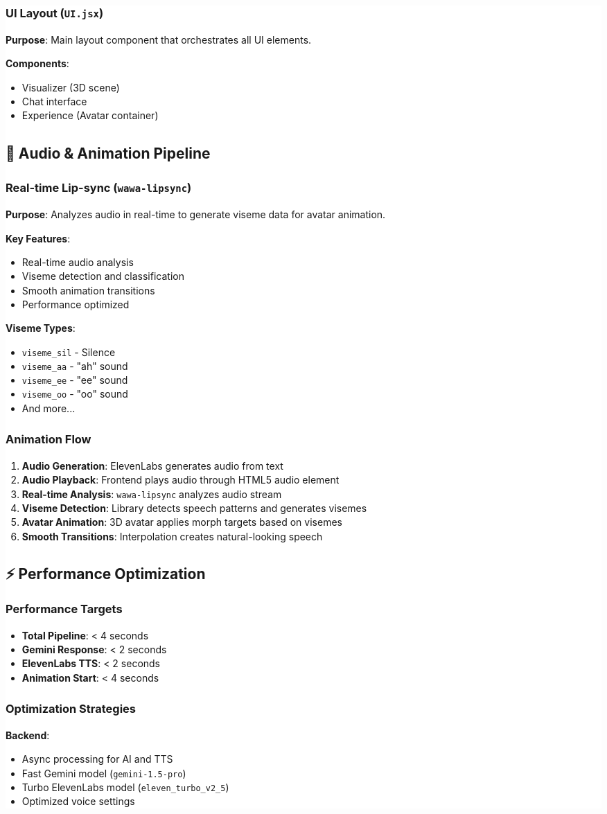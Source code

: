 ### UI Layout (`UI.jsx`)

**Purpose**: Main layout component that orchestrates all UI elements.

**Components**:
- Visualizer (3D scene)
- Chat interface
- Experience (Avatar container)

## 🎵 Audio & Animation Pipeline

### Real-time Lip-sync (`wawa-lipsync`)

**Purpose**: Analyzes audio in real-time to generate viseme data for avatar animation.

**Key Features**:
- Real-time audio analysis
- Viseme detection and classification
- Smooth animation transitions
- Performance optimized

**Viseme Types**:
- `viseme_sil` - Silence
- `viseme_aa` - "ah" sound
- `viseme_ee` - "ee" sound
- `viseme_oo` - "oo" sound
- And more...

### Animation Flow

1. **Audio Generation**: ElevenLabs generates audio from text
2. **Audio Playback**: Frontend plays audio through HTML5 audio element
3. **Real-time Analysis**: `wawa-lipsync` analyzes audio stream
4. **Viseme Detection**: Library detects speech patterns and generates visemes
5. **Avatar Animation**: 3D avatar applies morph targets based on visemes
6. **Smooth Transitions**: Interpolation creates natural-looking speech

## ⚡ Performance Optimization

### Performance Targets
- **Total Pipeline**: < 4 seconds
- **Gemini Response**: < 2 seconds
- **ElevenLabs TTS**: < 2 seconds
- **Animation Start**: < 4 seconds

### Optimization Strategies

**Backend**:
- Async processing for AI and TTS
- Fast Gemini model (`gemini-1.5-pro`)
- Turbo ElevenLabs model (`eleven_turbo_v2_5`)
- Optimized voice settings
